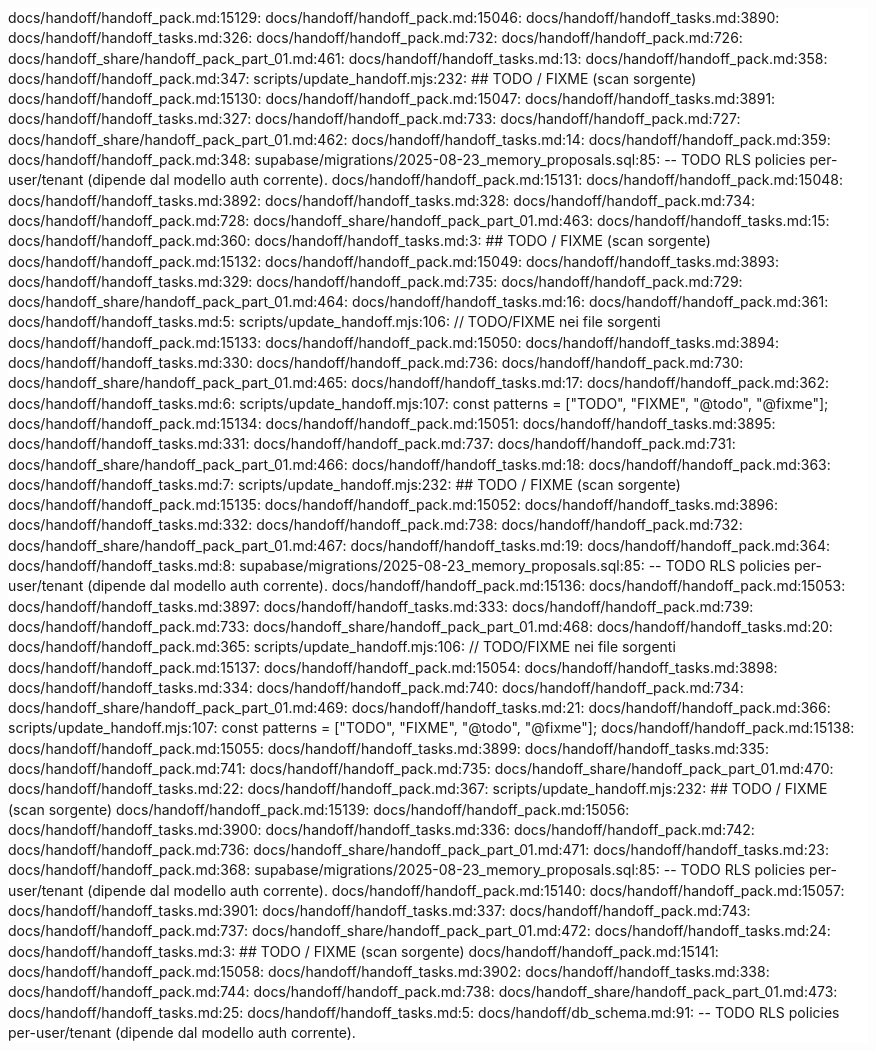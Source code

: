 docs/handoff/handoff_pack.md:15129: docs/handoff/handoff_pack.md:15046: docs/handoff/handoff_tasks.md:3890: docs/handoff/handoff_tasks.md:326: docs/handoff/handoff_pack.md:732: docs/handoff/handoff_pack.md:726: docs/handoff_share/handoff_pack_part_01.md:461: docs/handoff/handoff_tasks.md:13: docs/handoff/handoff_pack.md:358: docs/handoff/handoff_pack.md:347: scripts/update_handoff.mjs:232: ## TODO / FIXME (scan sorgente)
docs/handoff/handoff_pack.md:15130: docs/handoff/handoff_pack.md:15047: docs/handoff/handoff_tasks.md:3891: docs/handoff/handoff_tasks.md:327: docs/handoff/handoff_pack.md:733: docs/handoff/handoff_pack.md:727: docs/handoff_share/handoff_pack_part_01.md:462: docs/handoff/handoff_tasks.md:14: docs/handoff/handoff_pack.md:359: docs/handoff/handoff_pack.md:348: supabase/migrations/2025-08-23_memory_proposals.sql:85: -- TODO RLS policies per-user/tenant (dipende dal modello auth corrente).
docs/handoff/handoff_pack.md:15131: docs/handoff/handoff_pack.md:15048: docs/handoff/handoff_tasks.md:3892: docs/handoff/handoff_tasks.md:328: docs/handoff/handoff_pack.md:734: docs/handoff/handoff_pack.md:728: docs/handoff_share/handoff_pack_part_01.md:463: docs/handoff/handoff_tasks.md:15: docs/handoff/handoff_pack.md:360: docs/handoff/handoff_tasks.md:3: ## TODO / FIXME (scan sorgente)
docs/handoff/handoff_pack.md:15132: docs/handoff/handoff_pack.md:15049: docs/handoff/handoff_tasks.md:3893: docs/handoff/handoff_tasks.md:329: docs/handoff/handoff_pack.md:735: docs/handoff/handoff_pack.md:729: docs/handoff_share/handoff_pack_part_01.md:464: docs/handoff/handoff_tasks.md:16: docs/handoff/handoff_pack.md:361: docs/handoff/handoff_tasks.md:5: scripts/update_handoff.mjs:106: // TODO/FIXME nei file sorgenti
docs/handoff/handoff_pack.md:15133: docs/handoff/handoff_pack.md:15050: docs/handoff/handoff_tasks.md:3894: docs/handoff/handoff_tasks.md:330: docs/handoff/handoff_pack.md:736: docs/handoff/handoff_pack.md:730: docs/handoff_share/handoff_pack_part_01.md:465: docs/handoff/handoff_tasks.md:17: docs/handoff/handoff_pack.md:362: docs/handoff/handoff_tasks.md:6: scripts/update_handoff.mjs:107: const patterns = ["TODO", "FIXME", "@todo", "@fixme"];
docs/handoff/handoff_pack.md:15134: docs/handoff/handoff_pack.md:15051: docs/handoff/handoff_tasks.md:3895: docs/handoff/handoff_tasks.md:331: docs/handoff/handoff_pack.md:737: docs/handoff/handoff_pack.md:731: docs/handoff_share/handoff_pack_part_01.md:466: docs/handoff/handoff_tasks.md:18: docs/handoff/handoff_pack.md:363: docs/handoff/handoff_tasks.md:7: scripts/update_handoff.mjs:232: ## TODO / FIXME (scan sorgente)
docs/handoff/handoff_pack.md:15135: docs/handoff/handoff_pack.md:15052: docs/handoff/handoff_tasks.md:3896: docs/handoff/handoff_tasks.md:332: docs/handoff/handoff_pack.md:738: docs/handoff/handoff_pack.md:732: docs/handoff_share/handoff_pack_part_01.md:467: docs/handoff/handoff_tasks.md:19: docs/handoff/handoff_pack.md:364: docs/handoff/handoff_tasks.md:8: supabase/migrations/2025-08-23_memory_proposals.sql:85: -- TODO RLS policies per-user/tenant (dipende dal modello auth corrente).
docs/handoff/handoff_pack.md:15136: docs/handoff/handoff_pack.md:15053: docs/handoff/handoff_tasks.md:3897: docs/handoff/handoff_tasks.md:333: docs/handoff/handoff_pack.md:739: docs/handoff/handoff_pack.md:733: docs/handoff_share/handoff_pack_part_01.md:468: docs/handoff/handoff_tasks.md:20: docs/handoff/handoff_pack.md:365: scripts/update_handoff.mjs:106: // TODO/FIXME nei file sorgenti
docs/handoff/handoff_pack.md:15137: docs/handoff/handoff_pack.md:15054: docs/handoff/handoff_tasks.md:3898: docs/handoff/handoff_tasks.md:334: docs/handoff/handoff_pack.md:740: docs/handoff/handoff_pack.md:734: docs/handoff_share/handoff_pack_part_01.md:469: docs/handoff/handoff_tasks.md:21: docs/handoff/handoff_pack.md:366: scripts/update_handoff.mjs:107: const patterns = ["TODO", "FIXME", "@todo", "@fixme"];
docs/handoff/handoff_pack.md:15138: docs/handoff/handoff_pack.md:15055: docs/handoff/handoff_tasks.md:3899: docs/handoff/handoff_tasks.md:335: docs/handoff/handoff_pack.md:741: docs/handoff/handoff_pack.md:735: docs/handoff_share/handoff_pack_part_01.md:470: docs/handoff/handoff_tasks.md:22: docs/handoff/handoff_pack.md:367: scripts/update_handoff.mjs:232: ## TODO / FIXME (scan sorgente)
docs/handoff/handoff_pack.md:15139: docs/handoff/handoff_pack.md:15056: docs/handoff/handoff_tasks.md:3900: docs/handoff/handoff_tasks.md:336: docs/handoff/handoff_pack.md:742: docs/handoff/handoff_pack.md:736: docs/handoff_share/handoff_pack_part_01.md:471: docs/handoff/handoff_tasks.md:23: docs/handoff/handoff_pack.md:368: supabase/migrations/2025-08-23_memory_proposals.sql:85: -- TODO RLS policies per-user/tenant (dipende dal modello auth corrente).
docs/handoff/handoff_pack.md:15140: docs/handoff/handoff_pack.md:15057: docs/handoff/handoff_tasks.md:3901: docs/handoff/handoff_tasks.md:337: docs/handoff/handoff_pack.md:743: docs/handoff/handoff_pack.md:737: docs/handoff_share/handoff_pack_part_01.md:472: docs/handoff/handoff_tasks.md:24: docs/handoff/handoff_tasks.md:3: ## TODO / FIXME (scan sorgente)
docs/handoff/handoff_pack.md:15141: docs/handoff/handoff_pack.md:15058: docs/handoff/handoff_tasks.md:3902: docs/handoff/handoff_tasks.md:338: docs/handoff/handoff_pack.md:744: docs/handoff/handoff_pack.md:738: docs/handoff_share/handoff_pack_part_01.md:473: docs/handoff/handoff_tasks.md:25: docs/handoff/handoff_tasks.md:5: docs/handoff/db_schema.md:91: -- TODO RLS policies per-user/tenant (dipende dal modello auth corrente).